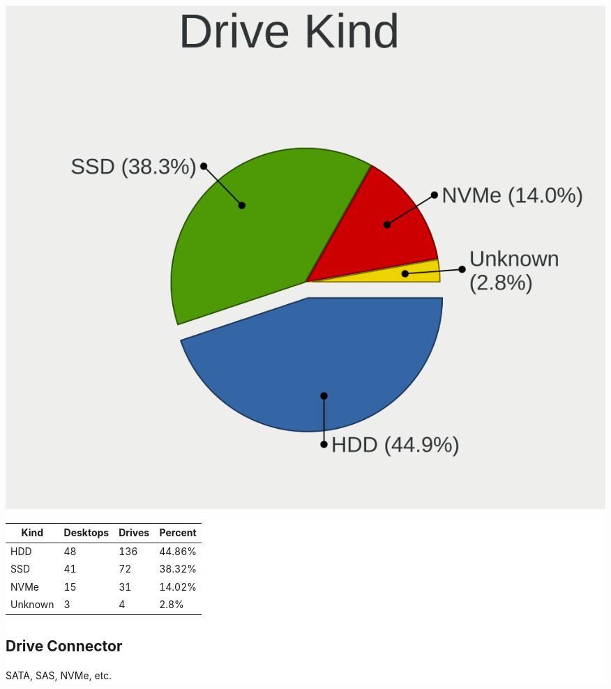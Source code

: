 ![Drive Kind](./images/pie_chart/drive_kind.svg)


| Kind    | Desktops | Drives | Percent |
|---------|----------|--------|---------|
| HDD     | 48       | 136    | 44.86%  |
| SSD     | 41       | 72     | 38.32%  |
| NVMe    | 15       | 31     | 14.02%  |
| Unknown | 3        | 4      | 2.8%    |

Drive Connector
---------------

SATA, SAS, NVMe, etc.
